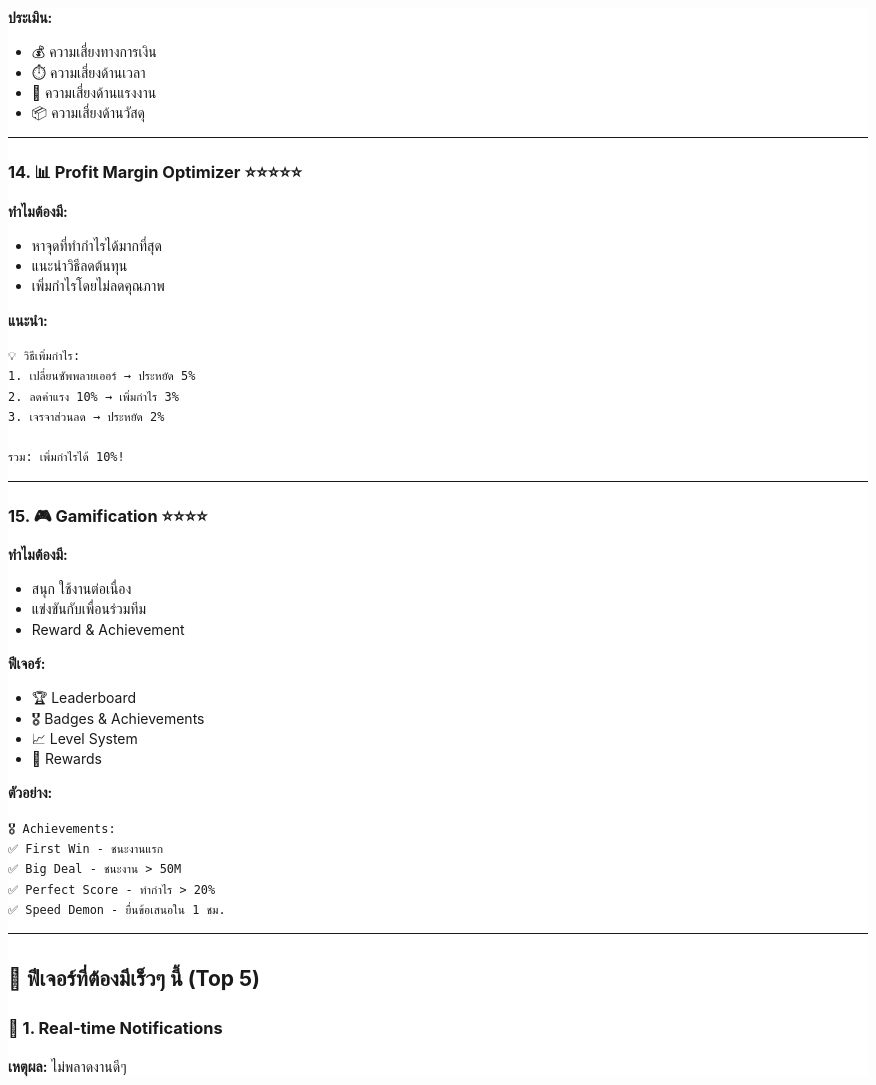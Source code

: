 **ประเมิน:**
- 💰 ความเสี่ยงทางการเงิน
- ⏱️ ความเสี่ยงด้านเวลา
- 👷 ความเสี่ยงด้านแรงงาน
- 📦 ความเสี่ยงด้านวัสดุ

---

### 14. **📊 Profit Margin Optimizer** ⭐⭐⭐⭐⭐
**ทำไมต้องมี:**
- หาจุดที่ทำกำไรได้มากที่สุด
- แนะนำวิธีลดต้นทุน
- เพิ่มกำไรโดยไม่ลดคุณภาพ

**แนะนำ:**
```
💡 วิธีเพิ่มกำไร:
1. เปลี่ยนซัพพลายเออร์ → ประหยัด 5%
2. ลดค่าแรง 10% → เพิ่มกำไร 3%
3. เจรจาส่วนลด → ประหยัด 2%

รวม: เพิ่มกำไรได้ 10%!
```

---

### 15. **🎮 Gamification** ⭐⭐⭐⭐
**ทำไมต้องมี:**
- สนุก ใช้งานต่อเนื่อง
- แข่งขันกับเพื่อนร่วมทีม
- Reward & Achievement

**ฟีเจอร์:**
- 🏆 Leaderboard
- 🎖️ Badges & Achievements
- 📈 Level System
- 🎁 Rewards

**ตัวอย่าง:**
```
🎖️ Achievements:
✅ First Win - ชนะงานแรก
✅ Big Deal - ชนะงาน > 50M
✅ Perfect Score - ทำกำไร > 20%
✅ Speed Demon - ยื่นข้อเสนอใน 1 ชม.
```

---

## 🎯 ฟีเจอร์ที่ต้องมีเร็วๆ นี้ (Top 5)

### 🥇 1. Real-time Notifications
**เหตุผล:** ไม่พลาดงานดีๆ
